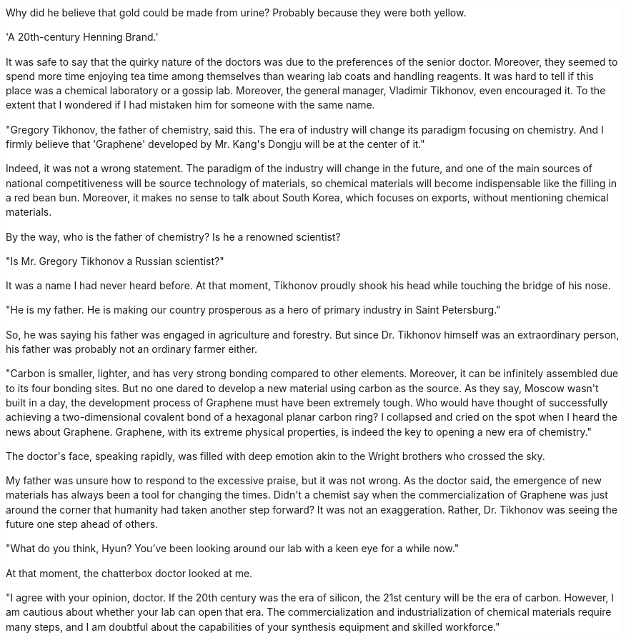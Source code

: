 Why did he believe that gold could be made from urine? Probably because they were both yellow.

'A 20th-century Henning Brand.'

It was safe to say that the quirky nature of the doctors was due to the preferences of the senior doctor. Moreover, they seemed to spend more time enjoying tea time among themselves than wearing lab coats and handling reagents. It was hard to tell if this place was a chemical laboratory or a gossip lab. Moreover, the general manager, Vladimir Tikhonov, even encouraged it. To the extent that I wondered if I had mistaken him for someone with the same name.

"Gregory Tikhonov, the father of chemistry, said this. The era of industry will change its paradigm focusing on chemistry. And I firmly believe that 'Graphene' developed by Mr. Kang's Dongju will be at the center of it."

Indeed, it was not a wrong statement. The paradigm of the industry will change in the future, and one of the main sources of national competitiveness will be source technology of materials, so chemical materials will become indispensable like the filling in a red bean bun. Moreover, it makes no sense to talk about South Korea, which focuses on exports, without mentioning chemical materials.

By the way, who is the father of chemistry? Is he a renowned scientist?

"Is Mr. Gregory Tikhonov a Russian scientist?"

It was a name I had never heard before. At that moment, Tikhonov proudly shook his head while touching the bridge of his nose.

"He is my father. He is making our country prosperous as a hero of primary industry in Saint Petersburg."

So, he was saying his father was engaged in agriculture and forestry. But since Dr. Tikhonov himself was an extraordinary person, his father was probably not an ordinary farmer either.

"Carbon is smaller, lighter, and has very strong bonding compared to other elements. Moreover, it can be infinitely assembled due to its four bonding sites. But no one dared to develop a new material using carbon as the source. As they say, Moscow wasn't built in a day, the development process of Graphene must have been extremely tough. Who would have thought of successfully achieving a two-dimensional covalent bond of a hexagonal planar carbon ring? I collapsed and cried on the spot when I heard the news about Graphene. Graphene, with its extreme physical properties, is indeed the key to opening a new era of chemistry."

The doctor's face, speaking rapidly, was filled with deep emotion akin to the Wright brothers who crossed the sky.

My father was unsure how to respond to the excessive praise, but it was not wrong. As the doctor said, the emergence of new materials has always been a tool for changing the times. Didn't a chemist say when the commercialization of Graphene was just around the corner that humanity had taken another step forward? It was not an exaggeration. Rather, Dr. Tikhonov was seeing the future one step ahead of others.

"What do you think, Hyun? You’ve been looking around our lab with a keen eye for a while now."

At that moment, the chatterbox doctor looked at me.

"I agree with your opinion, doctor. If the 20th century was the era of silicon, the 21st century will be the era of carbon. However, I am cautious about whether your lab can open that era. The commercialization and industrialization of chemical materials require many steps, and I am doubtful about the capabilities of your synthesis equipment and skilled workforce."
